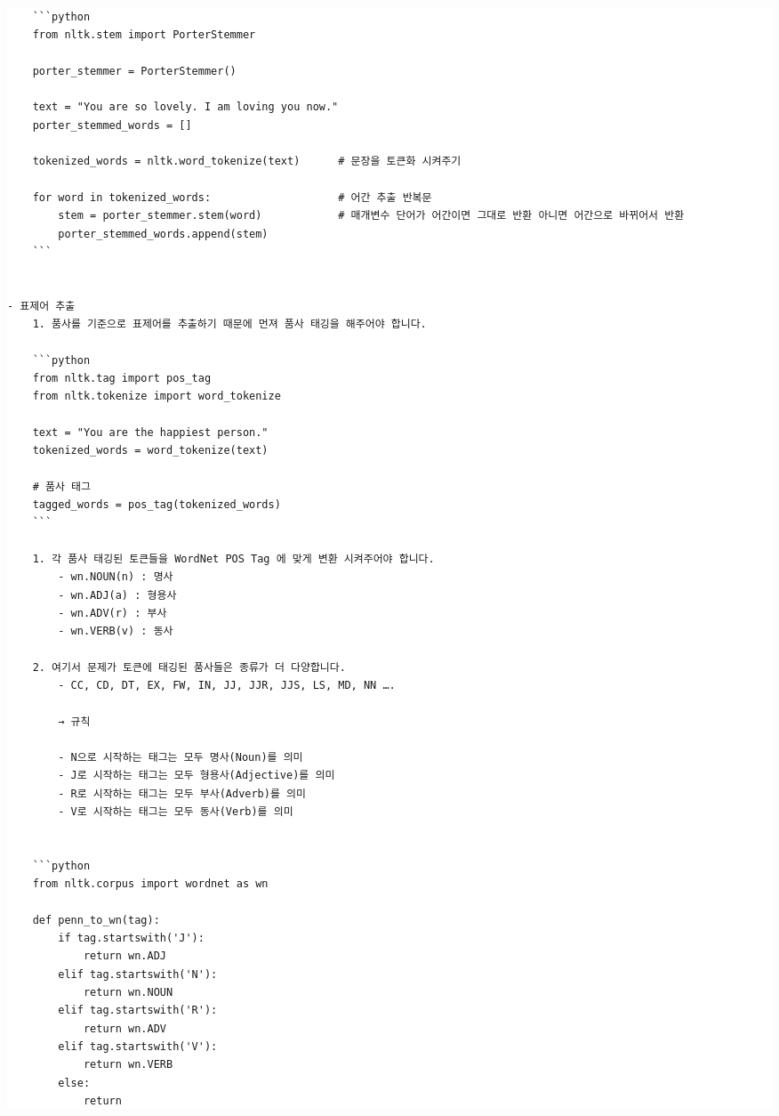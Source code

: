         ```python
        from nltk.stem import PorterStemmer
        
        porter_stemmer = PorterStemmer()
        
        text = "You are so lovely. I am loving you now."
        porter_stemmed_words = []
        
        tokenized_words = nltk.word_tokenize(text)      # 문장을 토큰화 시켜주기
        
        for word in tokenized_words:                    # 어간 추출 반복문
            stem = porter_stemmer.stem(word)            # 매개변수 단어가 어간이면 그대로 반환 아니면 어간으로 바뀌어서 반환
            porter_stemmed_words.append(stem) 
        ```
        
    
    - 표제어 추출
        1. 품사를 기준으로 표제어를 추출하기 때문에 먼져 품사 태깅을 해주어야 합니다.
        
        ```python
        from nltk.tag import pos_tag
        from nltk.tokenize import word_tokenize
        
        text = "You are the happiest person."
        tokenized_words = word_tokenize(text)
        
        # 품사 태그
        tagged_words = pos_tag(tokenized_words)
        ```
        
        1. 각 품사 태깅된 토큰들을 WordNet POS Tag 에 맞게 변환 시켜주어야 합니다.
            - wn.NOUN(n) : 명사
            - wn.ADJ(a) : 형용사
            - wn.ADV(r) : 부사
            - wn.VERB(v) : 동사
            
        2. 여기서 문제가 토큰에 태깅된 품사들은 종류가 더 다양합니다.
            - CC, CD, DT, EX, FW, IN, JJ, JJR, JJS, LS, MD, NN ….
            
            → 규칙 
            
            - N으로 시작하는 태그는 모두 명사(Noun)를 의미
            - J로 시작하는 태그는 모두 형용사(Adjective)를 의미
            - R로 시작하는 태그는 모두 부사(Adverb)를 의미
            - V로 시작하는 태그는 모두 동사(Verb)를 의미
            
        
        ```python
        from nltk.corpus import wordnet as wn
        
        def penn_to_wn(tag):
            if tag.startswith('J'):
                return wn.ADJ
            elif tag.startswith('N'):
                return wn.NOUN
            elif tag.startswith('R'):
                return wn.ADV
            elif tag.startswith('V'):
                return wn.VERB
            else:
                return
                